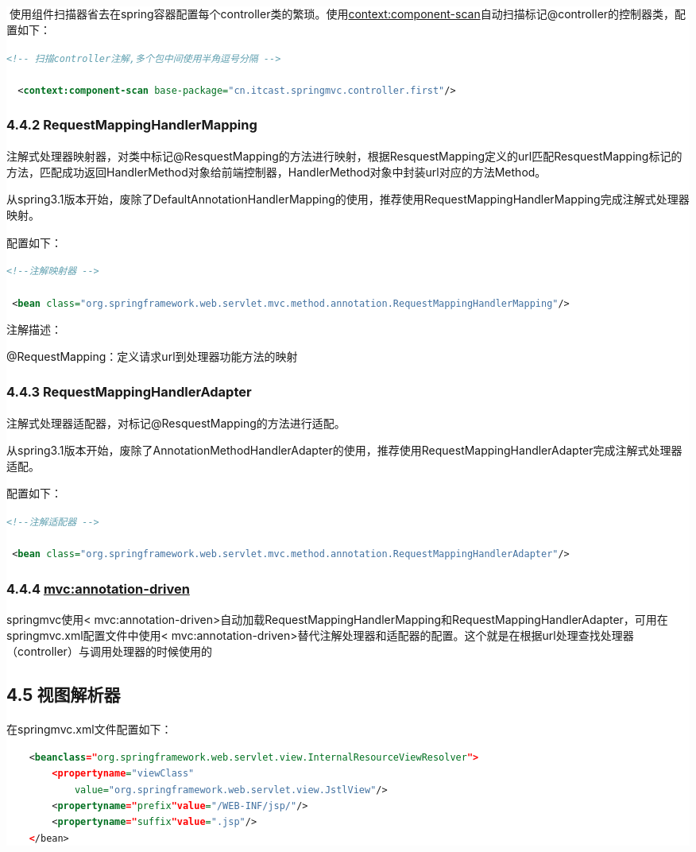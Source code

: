 ​     使用组件扫描器省去在spring容器配置每个controller类的繁琐。使用<context:component-scan>自动扫描标记@controller的控制器类，配置如下：

```xml
<!-- 扫描controller注解,多个包中间使用半角逗号分隔 -->

  <context:component-scan base-package="cn.itcast.springmvc.controller.first"/>
```

### 4.4.2 RequestMappingHandlerMapping

​     注解式处理器映射器，对类中标记@ResquestMapping的方法进行映射，根据ResquestMapping定义的url匹配ResquestMapping标记的方法，匹配成功返回HandlerMethod对象给前端控制器，HandlerMethod对象中封装url对应的方法Method。 

​	从spring3.1版本开始，废除了DefaultAnnotationHandlerMapping的使用，推荐使用RequestMappingHandlerMapping完成注解式处理器映射。

配置如下：

```xml
<!--注解映射器 -->

 <bean class="org.springframework.web.servlet.mvc.method.annotation.RequestMappingHandlerMapping"/>
```

注解描述：

@RequestMapping：定义请求url到处理器功能方法的映射

### 4.4.3 RequestMappingHandlerAdapter

注解式处理器适配器，对标记@ResquestMapping的方法进行适配。

从spring3.1版本开始，废除了AnnotationMethodHandlerAdapter的使用，推荐使用RequestMappingHandlerAdapter完成注解式处理器适配。

配置如下：

```xml
<!--注解适配器 -->

 <bean class="org.springframework.web.servlet.mvc.method.annotation.RequestMappingHandlerAdapter"/>
```



### 4.4.4 <mvc:annotation-driven>

springmvc使用< mvc:annotation-driven>自动加载RequestMappingHandlerMapping和RequestMappingHandlerAdapter，可用在springmvc.xml配置文件中使用< mvc:annotation-driven>替代注解处理器和适配器的配置。这个就是在根据url处理查找处理器（controller）与调用处理器的时候使用的

## 4.5  视图解析器

在springmvc.xml文件配置如下：

```xml
   	<beanclass="org.springframework.web.servlet.view.InternalResourceViewResolver">
		<propertyname="viewClass"
			value="org.springframework.web.servlet.view.JstlView"/>
		<propertyname="prefix"value="/WEB-INF/jsp/"/>
		<propertyname="suffix"value=".jsp"/>
	</bean>

```
